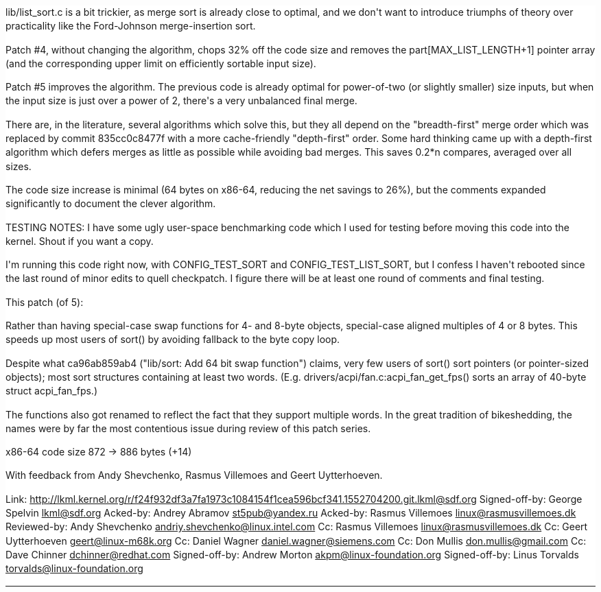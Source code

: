 lib/list_sort.c is a bit trickier, as merge sort is already close to
optimal, and we don't want to introduce triumphs of theory over
practicality like the Ford-Johnson merge-insertion sort.

Patch #4, without changing the algorithm, chops 32% off the code size
and removes the part[MAX_LIST_LENGTH+1] pointer array (and the
corresponding upper limit on efficiently sortable input size).

Patch #5 improves the algorithm.  The previous code is already optimal
for power-of-two (or slightly smaller) size inputs, but when the input
size is just over a power of 2, there's a very unbalanced final merge.

There are, in the literature, several algorithms which solve this, but
they all depend on the "breadth-first" merge order which was replaced by
commit 835cc0c8477f with a more cache-friendly "depth-first" order.
Some hard thinking came up with a depth-first algorithm which defers
merges as little as possible while avoiding bad merges.  This saves
0.2*n compares, averaged over all sizes.

The code size increase is minimal (64 bytes on x86-64, reducing the net
savings to 26%), but the comments expanded significantly to document the
clever algorithm.

TESTING NOTES: I have some ugly user-space benchmarking code which I
used for testing before moving this code into the kernel.  Shout if you
want a copy.

I'm running this code right now, with CONFIG_TEST_SORT and
CONFIG_TEST_LIST_SORT, but I confess I haven't rebooted since the last
round of minor edits to quell checkpatch.  I figure there will be at
least one round of comments and final testing.

This patch (of 5):

Rather than having special-case swap functions for 4- and 8-byte
objects, special-case aligned multiples of 4 or 8 bytes.  This speeds up
most users of sort() by avoiding fallback to the byte copy loop.

Despite what ca96ab859ab4 ("lib/sort: Add 64 bit swap function") claims,
very few users of sort() sort pointers (or pointer-sized objects); most
sort structures containing at least two words.  (E.g.
drivers/acpi/fan.c:acpi_fan_get_fps() sorts an array of 40-byte struct
acpi_fan_fps.)

The functions also got renamed to reflect the fact that they support
multiple words.  In the great tradition of bikeshedding, the names were
by far the most contentious issue during review of this patch series.

x86-64 code size 872 -> 886 bytes (+14)

With feedback from Andy Shevchenko, Rasmus Villemoes and Geert
Uytterhoeven.

Link: http://lkml.kernel.org/r/f24f932df3a7fa1973c1084154f1cea596bcf341.1552704200.git.lkml@sdf.org
Signed-off-by: George Spelvin <lkml@sdf.org>
Acked-by: Andrey Abramov <st5pub@yandex.ru>
Acked-by: Rasmus Villemoes <linux@rasmusvillemoes.dk>
Reviewed-by: Andy Shevchenko <andriy.shevchenko@linux.intel.com>
Cc: Rasmus Villemoes <linux@rasmusvillemoes.dk>
Cc: Geert Uytterhoeven <geert@linux-m68k.org>
Cc: Daniel Wagner <daniel.wagner@siemens.com>
Cc: Don Mullis <don.mullis@gmail.com>
Cc: Dave Chinner <dchinner@redhat.com>
Signed-off-by: Andrew Morton <akpm@linux-foundation.org>
Signed-off-by: Linus Torvalds <torvalds@linux-foundation.org>

---